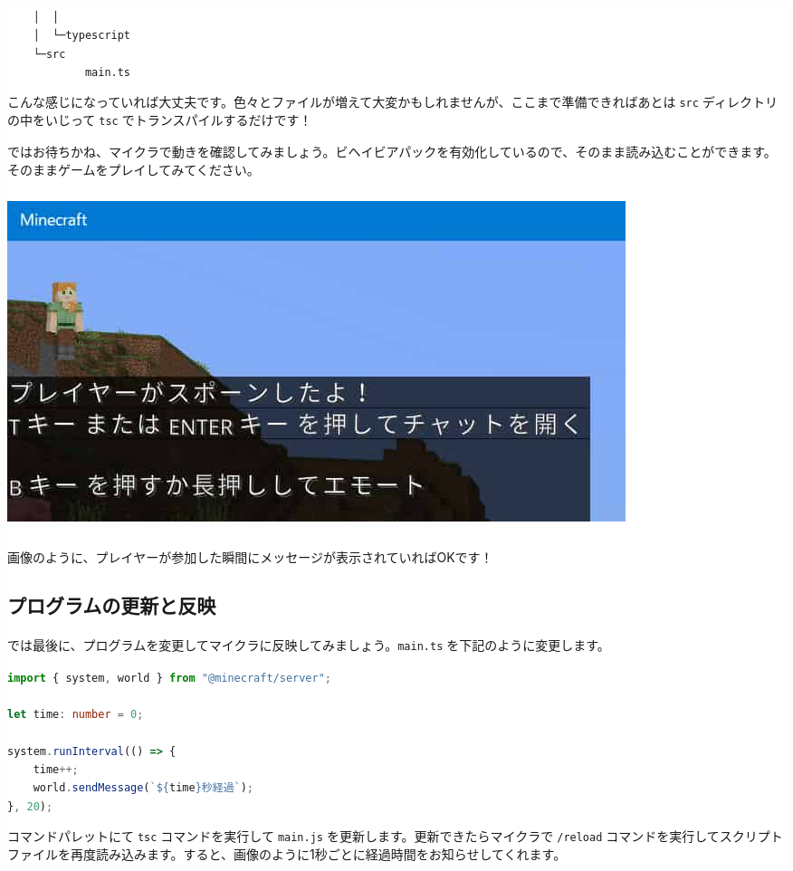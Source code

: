 ```txt
    │  │
    │  └─typescript
    └─src
            main.ts
```

こんな感じになっていれば大丈夫です。色々とファイルが増えて大変かもしれませんが、ここまで準備できればあとは `src` ディレクトリの中をいじって `tsc` でトランスパイルするだけです！

ではお待ちかね、マイクラで動きを確認してみましょう。ビヘイビアパックを有効化しているので、そのまま読み込むことができます。そのままゲームをプレイしてみてください。

<img src="https://raw.githubusercontent.com/mcwithcode/mcwithcode-learn/main/addon/script-api/001-introduction/media/04.jpg?token=GHSAT0AAAAAACWOUDUGZL4U5ZDMMIITMSMMZXIRYNQ" vspace="10">

画像のように、プレイヤーが参加した瞬間にメッセージが表示されていればOKです！

## プログラムの更新と反映
では最後に、プログラムを変更してマイクラに反映してみましょう。`main.ts` を下記のように変更します。

```ts
import { system, world } from "@minecraft/server";

let time: number = 0;

system.runInterval(() => {
    time++;
    world.sendMessage(`${time}秒経過`);
}, 20);
```

コマンドパレットにて `tsc` コマンドを実行して `main.js` を更新します。更新できたらマイクラで `/reload` コマンドを実行してスクリプトファイルを再度読み込みます。すると、画像のように1秒ごとに経過時間をお知らせしてくれます。
